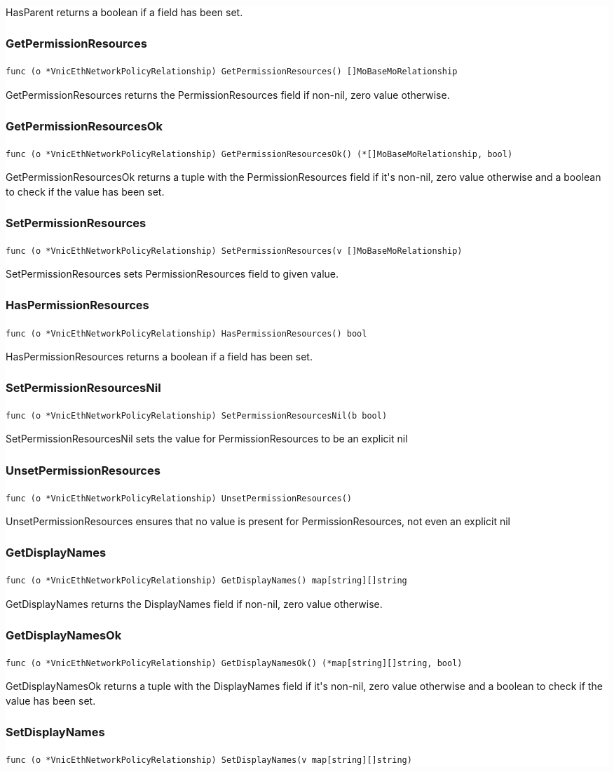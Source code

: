 HasParent returns a boolean if a field has been set.

### GetPermissionResources

`func (o *VnicEthNetworkPolicyRelationship) GetPermissionResources() []MoBaseMoRelationship`

GetPermissionResources returns the PermissionResources field if non-nil, zero value otherwise.

### GetPermissionResourcesOk

`func (o *VnicEthNetworkPolicyRelationship) GetPermissionResourcesOk() (*[]MoBaseMoRelationship, bool)`

GetPermissionResourcesOk returns a tuple with the PermissionResources field if it's non-nil, zero value otherwise
and a boolean to check if the value has been set.

### SetPermissionResources

`func (o *VnicEthNetworkPolicyRelationship) SetPermissionResources(v []MoBaseMoRelationship)`

SetPermissionResources sets PermissionResources field to given value.

### HasPermissionResources

`func (o *VnicEthNetworkPolicyRelationship) HasPermissionResources() bool`

HasPermissionResources returns a boolean if a field has been set.

### SetPermissionResourcesNil

`func (o *VnicEthNetworkPolicyRelationship) SetPermissionResourcesNil(b bool)`

 SetPermissionResourcesNil sets the value for PermissionResources to be an explicit nil

### UnsetPermissionResources
`func (o *VnicEthNetworkPolicyRelationship) UnsetPermissionResources()`

UnsetPermissionResources ensures that no value is present for PermissionResources, not even an explicit nil
### GetDisplayNames

`func (o *VnicEthNetworkPolicyRelationship) GetDisplayNames() map[string][]string`

GetDisplayNames returns the DisplayNames field if non-nil, zero value otherwise.

### GetDisplayNamesOk

`func (o *VnicEthNetworkPolicyRelationship) GetDisplayNamesOk() (*map[string][]string, bool)`

GetDisplayNamesOk returns a tuple with the DisplayNames field if it's non-nil, zero value otherwise
and a boolean to check if the value has been set.

### SetDisplayNames

`func (o *VnicEthNetworkPolicyRelationship) SetDisplayNames(v map[string][]string)`
